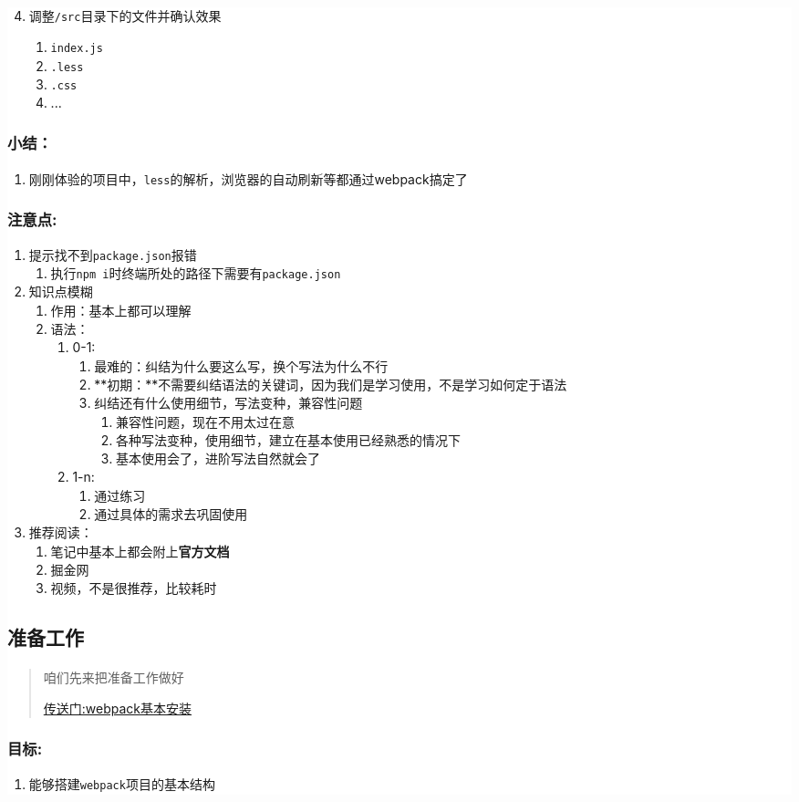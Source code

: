 4. 调整`/src`目录下的文件并确认效果

   1. `index.js`
   2. `.less`
   3. `.css`
   4. ...





### 小结：

1. 刚刚体验的项目中，`less`的解析，浏览器的自动刷新等都通过webpack搞定了





### 注意点:

1. 提示找不到`package.json`报错
   1. 执行`npm i`时终端所处的路径下需要有`package.json`
2. 知识点模糊
   1. 作用：基本上都可以理解
   2. 语法：
      1. 0-1:
         1. 最难的：纠结为什么要这么写，换个写法为什么不行
         2. **初期：**不需要纠结语法的关键词，因为我们是学习使用，不是学习如何定于语法
         3. 纠结还有什么使用细节，写法变种，兼容性问题
            1. 兼容性问题，现在不用太过在意
            2. 各种写法变种，使用细节，建立在基本使用已经熟悉的情况下
            3. 基本使用会了，进阶写法自然就会了
      2. 1-n:
         1. 通过练习
         2. 通过具体的需求去巩固使用
3. 推荐阅读：
   1. 笔记中基本上都会附上**官方文档**
   2. 掘金网
   3. 视频，不是很推荐，比较耗时







## 准备工作

> 咱们先来把准备工作做好
>
> [传送门:webpack基本安装](https://webpack.docschina.org/guides/getting-started/#basic-setup)

### 目标:

1. 能够搭建`webpack`项目的基本结构



